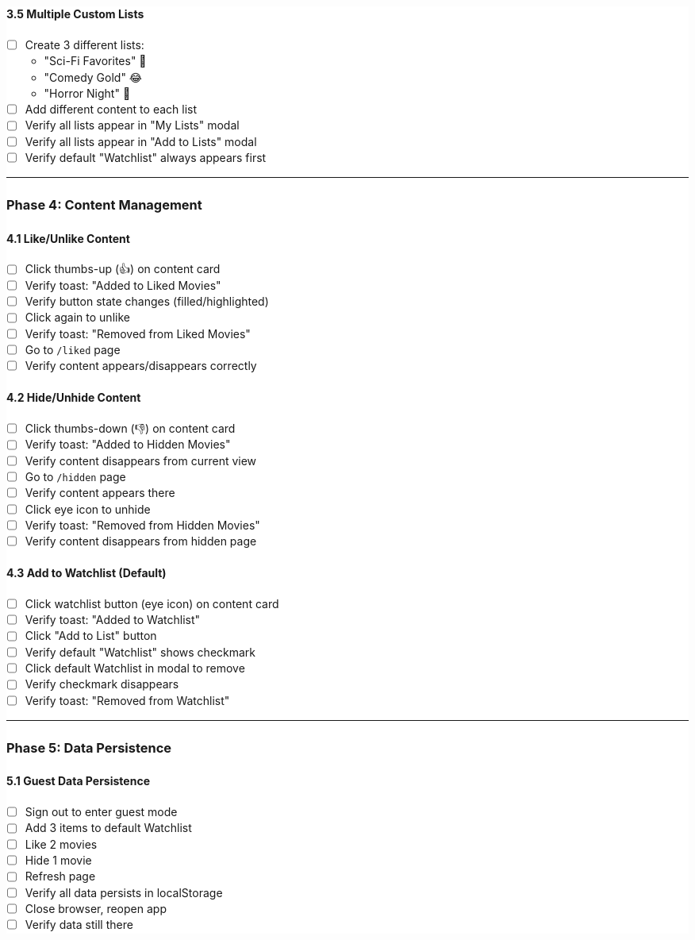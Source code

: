 #### 3.5 Multiple Custom Lists

- [ ] Create 3 different lists:
    - "Sci-Fi Favorites" 🚀
    - "Comedy Gold" 😂
    - "Horror Night" 🎃
- [ ] Add different content to each list
- [ ] Verify all lists appear in "My Lists" modal
- [ ] Verify all lists appear in "Add to Lists" modal
- [ ] Verify default "Watchlist" always appears first

---

### Phase 4: Content Management

#### 4.1 Like/Unlike Content

- [ ] Click thumbs-up (👍) on content card
- [ ] Verify toast: "Added to Liked Movies"
- [ ] Verify button state changes (filled/highlighted)
- [ ] Click again to unlike
- [ ] Verify toast: "Removed from Liked Movies"
- [ ] Go to `/liked` page
- [ ] Verify content appears/disappears correctly

#### 4.2 Hide/Unhide Content

- [ ] Click thumbs-down (👎) on content card
- [ ] Verify toast: "Added to Hidden Movies"
- [ ] Verify content disappears from current view
- [ ] Go to `/hidden` page
- [ ] Verify content appears there
- [ ] Click eye icon to unhide
- [ ] Verify toast: "Removed from Hidden Movies"
- [ ] Verify content disappears from hidden page

#### 4.3 Add to Watchlist (Default)

- [ ] Click watchlist button (eye icon) on content card
- [ ] Verify toast: "Added to Watchlist"
- [ ] Click "Add to List" button
- [ ] Verify default "Watchlist" shows checkmark
- [ ] Click default Watchlist in modal to remove
- [ ] Verify checkmark disappears
- [ ] Verify toast: "Removed from Watchlist"

---

### Phase 5: Data Persistence

#### 5.1 Guest Data Persistence

- [ ] Sign out to enter guest mode
- [ ] Add 3 items to default Watchlist
- [ ] Like 2 movies
- [ ] Hide 1 movie
- [ ] Refresh page
- [ ] Verify all data persists in localStorage
- [ ] Close browser, reopen app
- [ ] Verify data still there
